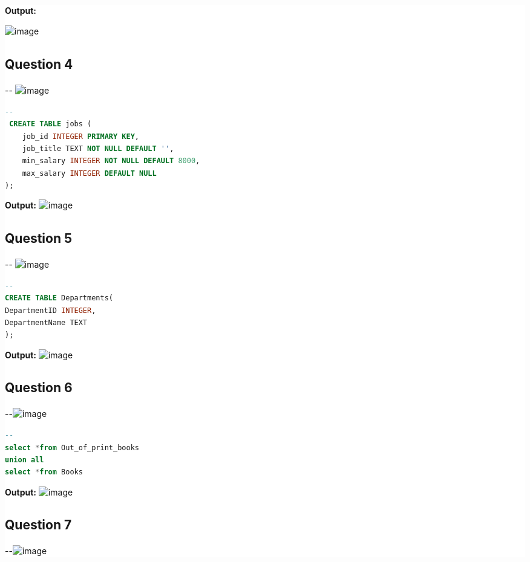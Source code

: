 **Output:**

![image](https://github.com/user-attachments/assets/34ffec3a-d6f4-4db9-a215-4b0e07cf2498)


**Question 4**
---
-- ![image](https://github.com/user-attachments/assets/5269cf0c-35ef-423a-8f4d-e23d598326c0)

```sql
--
 CREATE TABLE jobs (  
    job_id INTEGER PRIMARY KEY,  
    job_title TEXT NOT NULL DEFAULT '',  
    min_salary INTEGER NOT NULL DEFAULT 8000,  
    max_salary INTEGER DEFAULT NULL  
);
```

**Output:**
![image](https://github.com/user-attachments/assets/6ac5521f-2c29-4742-8243-8b4e41797c86)


**Question 5**
---
-- ![image](https://github.com/user-attachments/assets/df2640c1-2236-4197-a730-8d3801cdb17b)


```sql
--
CREATE TABLE Departments(
DepartmentID INTEGER,
DepartmentName TEXT
);
```

**Output:**
![image](https://github.com/user-attachments/assets/455829b4-4134-45de-b480-5692c256072d)


**Question 6**
---
--![image](https://github.com/user-attachments/assets/9e2758a1-6ee5-4c45-8061-abac41022770)


```sql
--
select *from Out_of_print_books
union all
select *from Books
```

**Output:**
![image](https://github.com/user-attachments/assets/151cdda8-17c8-4153-9df3-34567f3eaa0f)


**Question 7**
---
--![image](https://github.com/user-attachments/assets/c8c69844-81cf-4cf9-8eba-a0b0d0bb6701)
